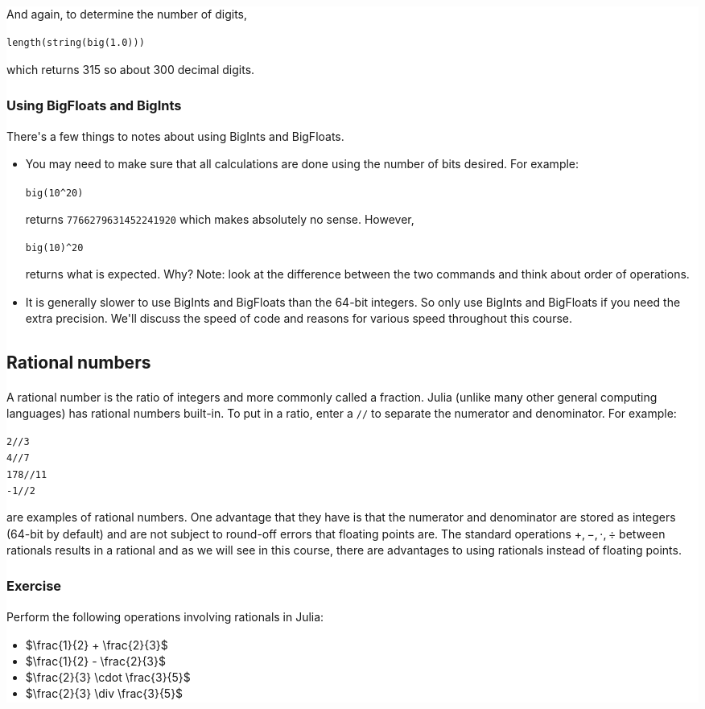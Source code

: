 And again, to determine the number of digits,
```
length(string(big(1.0)))
```

which returns 315 so about 300 decimal digits.

### Using BigFloats and BigInts

There's a few things to notes about using BigInts and BigFloats.  

* You may need to make sure that all calculations are done using the number of bits desired.  For example:
    ```
    big(10^20)
    ```

    returns `7766279631452241920` which makes absolutely no sense.  However,
    ```
    big(10)^20
    ```

    returns what is expected.   Why?  Note: look at the difference between the two commands and think about order of operations.  

* It is generally slower to use BigInts and BigFloats than the 64-bit integers.  So only use BigInts and BigFloats if you need the extra precision.  We'll discuss the speed of code and reasons for various speed throughout this course.  



## Rational numbers

A rational number is the ratio of integers and more commonly called a fraction.  Julia (unlike many other general computing languages) has rational numbers built-in.  To put in a ratio, enter a `//` to separate the numerator and denominator. For example:
```
2//3
4//7
178//11
-1//2
```

are examples of rational numbers.  One advantage that they have is that the numerator and denominator are stored as integers (64-bit by default) and are not subject to round-off errors that floating points are.  The standard operations $+,-,\cdot,\div$ between rationals results in a rational and as we will see in this course, there are advantages to using rationals instead of floating points.  

### Exercise

Perform the following operations involving rationals in Julia:

* $\frac{1}{2} + \frac{2}{3}$
* $\frac{1}{2} - \frac{2}{3}$
* $\frac{2}{3} \cdot \frac{3}{5}$
* $\frac{2}{3} \div \frac{3}{5}$
